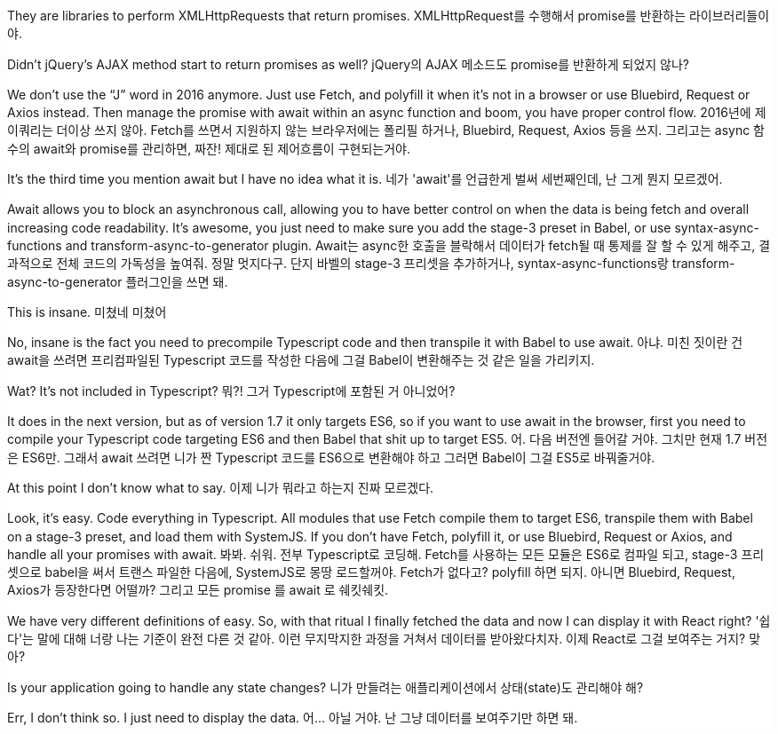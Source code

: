    They are libraries to perform XMLHttpRequests that return promises.
    XMLHttpRequest를 수행해서 promise를 반환하는 라이브러리들이야.

   Didn’t jQuery’s AJAX method start to return promises as well?
   jQuery의 AJAX 메소드도 promise를 반환하게 되었지 않나?

   We don’t use the “J” word in 2016 anymore. Just use Fetch, and polyfill it when it’s not in a browser or use Bluebird, Request or Axios instead. Then manage the promise with await within an async function and boom, you have proper control flow.
    2016년에 제이쿼리는 더이상 쓰지 않아. Fetch를 쓰면서 지원하지 않는 브라우저에는 폴리필 하거나, Bluebird, Request, Axios 등을 쓰지. 그리고는 async 함수의 await와 promise를 관리하면, 짜잔! 제대로 된 제어흐름이 구현되는거야.

   It’s the third time you mention await but I have no idea what it is.
   네가 'await'를 언급한게 벌써 세번째인데, 난 그게 뭔지 모르겠어.

   Await allows you to block an asynchronous call, allowing you to have better control on when the data is being fetch and overall increasing code readability. It’s awesome, you just need to make sure you add the stage-3 preset in Babel, or use syntax-async-functions and transform-async-to-generator plugin.
    Await는 async한 호출을 블락해서 데이터가 fetch될 때 통제를 잘 할 수 있게 해주고, 결과적으로 전체 코드의 가독성을 높여줘. 정말 멋지다구. 단지 바벨의 stage-3 프리셋을 추가하거나, syntax-async-functions랑 transform-async-to-generator 플러그인을 쓰면 돼.

   This is insane.
   미쳤네 미쳤어

   No, insane is the fact you need to precompile Typescript code and then transpile it with Babel to use await.
    아냐. 미친 짓이란 건 await을 쓰려면 프리컴파일된 Typescript 코드를 작성한 다음에 그걸 Babel이 변환해주는 것 같은 일을 가리키지.

   Wat? It’s not included in Typescript?
   뭐?! 그거 Typescript에 포함된 거 아니었어?

   It does in the next version, but as of version 1.7 it only targets ES6, so if you want to use await in the browser, first you need to compile your Typescript code targeting ES6 and then Babel that shit up to target ES5\.
    어. 다음 버전엔 들어갈 거야. 그치만 현재 1.7 버전은 ES6만. 그래서 await 쓰려면 니가 짠 Typescript 코드를 ES6으로 변환해야 하고 그러면 Babel이 그걸 ES5로 바꿔줄거야.

   At this point I don’t know what to say.
   이제 니가 뭐라고 하는지 진짜 모르겠다.

   Look, it’s easy. Code everything in Typescript. All modules that use Fetch compile them to target ES6, transpile them with Babel on a stage-3 preset, and load them with SystemJS. If you don’t have Fetch, polyfill it, or use Bluebird, Request or Axios, and handle all your promises with await.
    봐봐. 쉬워. 전부 Typescript로 코딩해. Fetch를 사용하는 모든 모듈은 ES6로 컴파일 되고, stage-3 프리셋으로 babel을 써서 트랜스 파일한 다음에, SystemJS로 몽땅 로드할꺼야. Fetch가 없다고? polyfill 하면 되지. 아니면 Bluebird, Request, Axios가 등장한다면 어떨까? 그리고 모든 promise 를 await 로 쉐킷쉐킷.

   We have very different definitions of easy. So, with that ritual I finally fetched the data and now I can display it with React right?
   '쉽다'는 말에 대해 너랑 나는 기준이 완전 다른 것 같아. 이런 무지막지한 과정을 거쳐서 데이터를 받아왔다치자. 이제 React로 그걸 보여주는 거지? 맞아?

   Is your application going to handle any state changes?
    니가 만들려는 애플리케이션에서 상태(state)도 관리해야 해?

   Err, I don’t think so. I just need to display the data.
   어... 아닐 거야. 난 그냥 데이터를 보여주기만 하면 돼.
